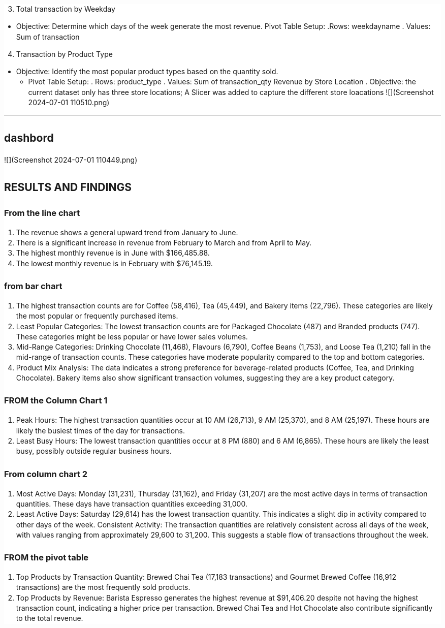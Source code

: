 3. Total transaction by Weekday
  - Objective: Determine which days of the week generate the most revenue.
      Pivot Table Setup:
    	.Rows: weekdayname
	. Values: Sum of transaction
4. Transaction by Product Type
 - Objective: Identify the most popular product types based on the quantity sold.
    - Pivot Table Setup:
	. Rows: product_type
	. Values: Sum of transaction_qty
Revenue by Store Location
. Objective:  the current dataset only has three store locations;
A Slicer was added to capture the different store loacations
![](Screenshot 2024-07-01 110510.png)
---
## dashbord
![](Screenshot 2024-07-01 110449.png)
## RESULTS AND FINDINGS 
### From the line chart 
1. The revenue shows a general upward trend from January to June.
2. There is a significant increase in revenue from February to March and from April to May.
3. The highest monthly revenue is in June with $166,485.88.
4. The lowest monthly revenue is in February with $76,145.19.
### from bar chart 
1. The highest transaction counts are for Coffee (58,416), Tea (45,449), and Bakery items (22,796).
These categories are likely the most popular or frequently purchased items.
2. Least Popular Categories:
The lowest transaction counts are for Packaged Chocolate (487) and Branded products (747).
These categories might be less popular or have lower sales volumes.
3. Mid-Range Categories:
Drinking Chocolate (11,468), Flavours (6,790), Coffee Beans (1,753), and Loose Tea (1,210) fall in the mid-range of transaction counts.
These categories have moderate popularity compared to the top and bottom categories.
4. Product Mix Analysis:
The data indicates a strong preference for beverage-related products (Coffee, Tea, and Drinking Chocolate).
Bakery items also show significant transaction volumes, suggesting they are a key product category.
### FROM the Column Chart 1
1. Peak Hours: The highest transaction quantities occur at 10 AM (26,713), 9 AM (25,370), and 8 AM (25,197). These hours are likely the busiest times of the day for transactions.
2. Least Busy Hours: The lowest transaction quantities occur at 8 PM (880) and 6 AM (6,865).
These hours are likely the least busy, possibly outside regular business hours.
### From column chart 2
1. Most Active Days: Monday (31,231), Thursday (31,162), and Friday (31,207) are the most active days in terms of transaction quantities. These days have transaction quantities exceeding 31,000.
2. Least Active Days: Saturday (29,614) has the lowest transaction quantity. This indicates a slight dip in activity compared to other days of the week.
Consistent Activity: The transaction quantities are relatively consistent across all days of the week, with values ranging from approximately 29,600 to 31,200. This suggests a stable flow of transactions throughout the week.
### FROM the pivot table 
1. Top Products by Transaction Quantity: Brewed Chai Tea (17,183 transactions) and Gourmet Brewed Coffee (16,912 transactions) are the most frequently sold products.
2. Top Products by Revenue: Barista Espresso generates the highest revenue at $91,406.20 despite not having the highest transaction count, indicating a higher price per transaction. Brewed Chai Tea and Hot Chocolate also contribute significantly to the total revenue.